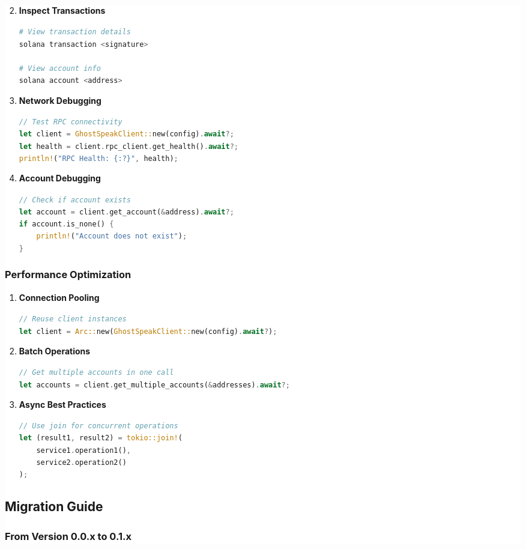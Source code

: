 2. **Inspect Transactions**

   ```bash
   # View transaction details
   solana transaction <signature>
   
   # View account info
   solana account <address>
   ```

3. **Network Debugging**

   ```rust
   // Test RPC connectivity
   let client = GhostSpeakClient::new(config).await?;
   let health = client.rpc_client.get_health().await?;
   println!("RPC Health: {:?}", health);
   ```

4. **Account Debugging**

   ```rust
   // Check if account exists
   let account = client.get_account(&address).await?;
   if account.is_none() {
       println!("Account does not exist");
   }
   ```

### Performance Optimization

1. **Connection Pooling**

   ```rust
   // Reuse client instances
   let client = Arc::new(GhostSpeakClient::new(config).await?);
   ```

2. **Batch Operations**

   ```rust
   // Get multiple accounts in one call
   let accounts = client.get_multiple_accounts(&addresses).await?;
   ```

3. **Async Best Practices**

   ```rust
   // Use join for concurrent operations
   let (result1, result2) = tokio::join!(
       service1.operation1(),
       service2.operation2()
   );
   ```

## Migration Guide

### From Version 0.0.x to 0.1.x
